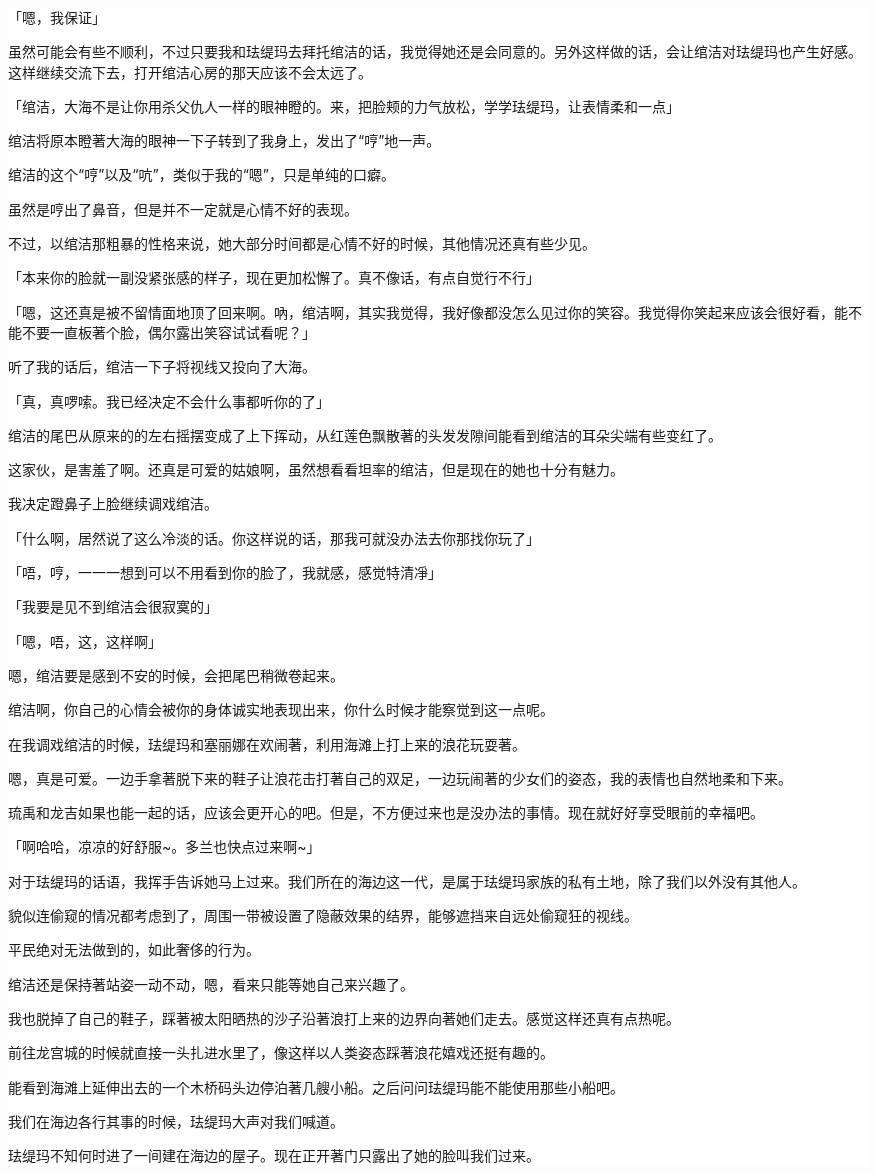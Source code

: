 「嗯，我保证」

虽然可能会有些不顺利，不过只要我和珐缇玛去拜托绾洁的话，我觉得她还是会同意的。另外这样做的话，会让绾洁对珐缇玛也产生好感。这样继续交流下去，打开绾洁心房的那天应该不会太远了。

「绾洁，大海不是让你用杀父仇人一样的眼神瞪的。来，把脸颊的力气放松，学学珐缇玛，让表情柔和一点」

绾洁将原本瞪著大海的眼神一下子转到了我身上，发出了“哼”地一声。

绾洁的这个“哼”以及“吭”，类似于我的“嗯”，只是单纯的口癖。

虽然是哼出了鼻音，但是并不一定就是心情不好的表现。

不过，以绾洁那粗暴的性格来说，她大部分时间都是心情不好的时候，其他情况还真有些少见。

「本来你的脸就一副没紧张感的样子，现在更加松懈了。真不像话，有点自觉行不行」

「嗯，这还真是被不留情面地顶了回来啊。吶，绾洁啊，其实我觉得，我好像都没怎么见过你的笑容。我觉得你笑起来应该会很好看，能不能不要一直板著个脸，偶尔露出笑容试试看呢？」

听了我的话后，绾洁一下子将视线又投向了大海。

「真，真啰嗦。我已经决定不会什么事都听你的了」

绾洁的尾巴从原来的的左右摇摆变成了上下挥动，从红莲色飘散著的头发发隙间能看到绾洁的耳朵尖端有些变红了。

这家伙，是害羞了啊。还真是可爱的姑娘啊，虽然想看看坦率的绾洁，但是现在的她也十分有魅力。

我决定蹬鼻子上脸继续调戏绾洁。

「什么啊，居然说了这么冷淡的话。你这样说的话，那我可就没办法去你那找你玩了」

「唔，哼，一一一想到可以不用看到你的脸了，我就感，感觉特清凈」

「我要是见不到绾洁会很寂寞的」

「嗯，唔，这，这样啊」

嗯，绾洁要是感到不安的时候，会把尾巴稍微卷起来。

绾洁啊，你自己的心情会被你的身体诚实地表现出来，你什么时候才能察觉到这一点呢。

在我调戏绾洁的时候，珐缇玛和塞丽娜在欢闹著，利用海滩上打上来的浪花玩耍著。

嗯，真是可爱。一边手拿著脱下来的鞋子让浪花击打著自己的双足，一边玩闹著的少女们的姿态，我的表情也自然地柔和下来。

琉禹和龙吉如果也能一起的话，应该会更开心的吧。但是，不方便过来也是没办法的事情。现在就好好享受眼前的幸福吧。

「啊哈哈，凉凉的好舒服~。多兰也快点过来啊~」

对于珐缇玛的话语，我挥手告诉她马上过来。我们所在的海边这一代，是属于珐缇玛家族的私有土地，除了我们以外没有其他人。

貌似连偷窥的情况都考虑到了，周围一带被设置了隐蔽效果的结界，能够遮挡来自远处偷窥狂的视线。

平民绝对无法做到的，如此奢侈的行为。

绾洁还是保持著站姿一动不动，嗯，看来只能等她自己来兴趣了。

我也脱掉了自己的鞋子，踩著被太阳晒热的沙子沿著浪打上来的边界向著她们走去。感觉这样还真有点热呢。

前往龙宫城的时候就直接一头扎进水里了，像这样以人类姿态踩著浪花嬉戏还挺有趣的。

能看到海滩上延伸出去的一个木桥码头边停泊著几艘小船。之后问问珐缇玛能不能使用那些小船吧。

我们在海边各行其事的时候，珐缇玛大声对我们喊道。

珐缇玛不知何时进了一间建在海边的屋子。现在正开著门只露出了她的脸叫我们过来。
